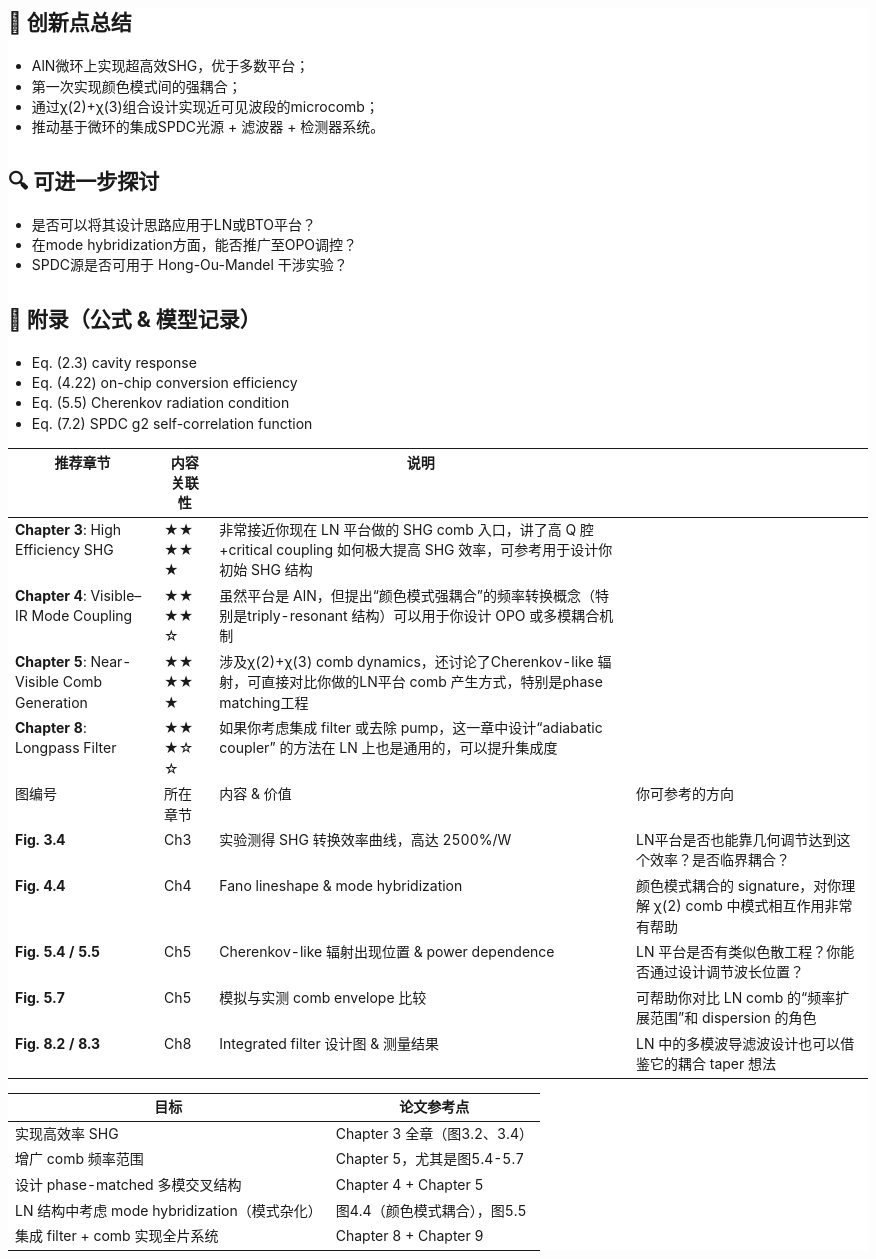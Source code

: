 ## 📌 创新点总结
- AlN微环上实现超高效SHG，优于多数平台；
- 第一次实现颜色模式间的强耦合；
- 通过χ(2)+χ(3)组合设计实现近可见波段的microcomb；
- 推动基于微环的集成SPDC光源 + 滤波器 + 检测器系统。

## 🔍 可进一步探讨
- 是否可以将其设计思路应用于LN或BTO平台？
- 在mode hybridization方面，能否推广至OPO调控？
- SPDC源是否可用于 Hong-Ou-Mandel 干涉实验？

## 📂 附录（公式 & 模型记录）
- Eq. (2.3) cavity response
- Eq. (4.22) on-chip conversion efficiency
- Eq. (5.5) Cherenkov radiation condition
- Eq. (7.2) SPDC g2 self-correlation function

| 推荐章节                                        | 内容关联性 | 说明                                                                                         |                                               |
| ------------------------------------------- | ----- | ------------------------------------------------------------------------------------------ | --------------------------------------------- |
| **Chapter 3**: High Efficiency SHG          | ★★★★★ | 非常接近你现在 LN 平台做的 SHG comb 入口，讲了高 Q 腔+critical coupling 如何极大提高 SHG 效率，可参考用于设计你初始 SHG 结构      |                                               |
| **Chapter 4**: Visible–IR Mode Coupling     | ★★★★☆ | 虽然平台是 AlN，但提出“颜色模式强耦合”的频率转换概念（特别是triply-resonant 结构）可以用于你设计 OPO 或多模耦合机制                    |                                               |
| **Chapter 5**: Near-Visible Comb Generation | ★★★★★ | 涉及χ(2)+χ(3) comb dynamics，还讨论了Cherenkov-like 辐射，可直接对比你做的LN平台 comb 产生方式，特别是phase matching工程 |                                               |
| **Chapter 8**: Longpass Filter              | ★★★☆☆ | 如果你考虑集成 filter 或去除 pump，这一章中设计“adiabatic coupler” 的方法在 LN 上也是通用的，可以提升集成度                   |                                               |
| 图编号                                         | 所在章节  | 内容 & 价值                                                                                    | 你可参考的方向                                       |
| **Fig. 3.4**                                | Ch3   | 实验测得 SHG 转换效率曲线，高达 2500%/W                                                                 | LN平台是否也能靠几何调节达到这个效率？是否临界耦合？                   |
| **Fig. 4.4**                                | Ch4   | Fano lineshape & mode hybridization                                                        | 颜色模式耦合的 signature，对你理解 χ(2) comb 中模式相互作用非常有帮助 |
| **Fig. 5.4 / 5.5**                          | Ch5   | Cherenkov-like 辐射出现位置 & power dependence                                                   | LN 平台是否有类似色散工程？你能否通过设计调节波长位置？                 |
| **Fig. 5.7**                                | Ch5   | 模拟与实测 comb envelope 比较                                                                     | 可帮助你对比 LN comb 的“频率扩展范围”和 dispersion 的角色      |
| **Fig. 8.2 / 8.3**                          | Ch8   | Integrated filter 设计图 & 测量结果                                                               | LN 中的多模波导滤波设计也可以借鉴它的耦合 taper 想法               |


| 目标                                | 论文参考点                  |
| --------------------------------- | ---------------------- |
| 实现高效率 SHG                         | Chapter 3 全章（图3.2、3.4） |
| 增广 comb 频率范围                      | Chapter 5，尤其是图5.4-5.7  |
| 设计 phase-matched 多模交叉结构           | Chapter 4 + Chapter 5  |
| LN 结构中考虑 mode hybridization（模式杂化） | 图4.4（颜色模式耦合），图5.5      |
| 集成 filter + comb 实现全片系统           | Chapter 8 + Chapter 9  |